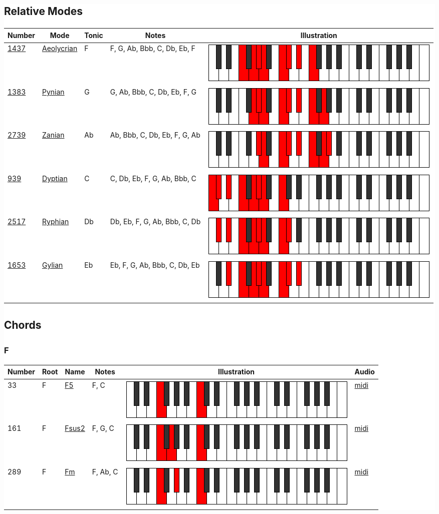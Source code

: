 ## Relative Modes

| Number | Mode | Tonic | Notes | Illustration |
|--------|------|-------|-------|--------------|
| [1437](https://ianring.com/musictheory/scales/1437) | [Aeolycrian](ModeAeolycrian.md) | F | F, G, Ab, Bbb, C, Db, Eb, F | ![FNaturalAeolycrian](ModeFNaturalAeolycrian.png) |
| [1383](https://ianring.com/musictheory/scales/1383) | [Pynian](ModePynian.md) | G | G, Ab, Bbb, C, Db, Eb, F, G | ![GNaturalPynian](ModeGNaturalPynian.png) |
| [2739](https://ianring.com/musictheory/scales/2739) | [Zanian](ModeZanian.md) | Ab | Ab, Bbb, C, Db, Eb, F, G, Ab | ![AFlatZanian](ModeAFlatZanian.png) |
| [939](https://ianring.com/musictheory/scales/939) | [Dyptian](ModeDyptian.md) | C | C, Db, Eb, F, G, Ab, Bbb, C | ![CNaturalDyptian](ModeCNaturalDyptian.png) |
| [2517](https://ianring.com/musictheory/scales/2517) | [Ryphian](ModeRyphian.md) | Db | Db, Eb, F, G, Ab, Bbb, C, Db | ![DFlatRyphian](ModeDFlatRyphian.png) |
| [1653](https://ianring.com/musictheory/scales/1653) | [Gylian](ModeGylian.md) | Eb | Eb, F, G, Ab, Bbb, C, Db, Eb | ![EFlatGylian](ModeEFlatGylian.png) |

## Chords

### F

| Number | Root | Name | Notes | Illustration | Audio |
|--------|------|------|-------|--------------|-------|
| 33 | F | [F5](ChordFNaturalPowerChord.md) | F, C | ![F5](ChordFNaturalPowerChordRootPosition.png) | [midi](ChordFNaturalPowerChordRootPosition.mid) |
| 161 | F | [Fsus2](ChordFNaturalSuspendedSecond.md) | F, G, C | ![Fsus2](ChordFNaturalSuspendedSecondRootPosition.png) | [midi](ChordFNaturalSuspendedSecondRootPosition.mid) |
| 289 | F | [Fm](ChordFNaturalMinor.md) | F, Ab, C | ![Fm](ChordFNaturalMinorRootPosition.png) | [midi](ChordFNaturalMinorRootPosition.mid) |